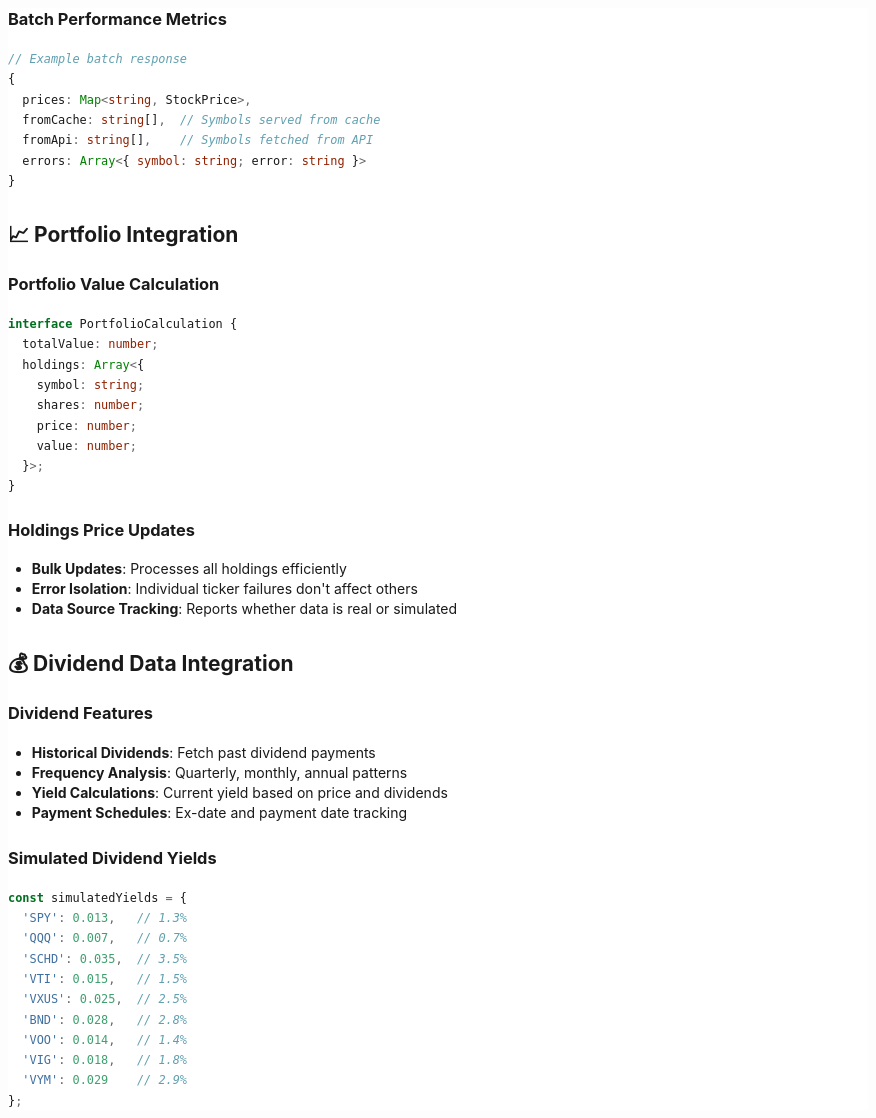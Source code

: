 ### Batch Performance Metrics
```typescript
// Example batch response
{
  prices: Map<string, StockPrice>,
  fromCache: string[],  // Symbols served from cache
  fromApi: string[],    // Symbols fetched from API
  errors: Array<{ symbol: string; error: string }>
}
```

## 📈 Portfolio Integration

### Portfolio Value Calculation
```typescript
interface PortfolioCalculation {
  totalValue: number;
  holdings: Array<{
    symbol: string;
    shares: number;
    price: number;
    value: number;
  }>;
}
```

### Holdings Price Updates
- **Bulk Updates**: Processes all holdings efficiently
- **Error Isolation**: Individual ticker failures don't affect others
- **Data Source Tracking**: Reports whether data is real or simulated

## 💰 Dividend Data Integration

### Dividend Features
- **Historical Dividends**: Fetch past dividend payments
- **Frequency Analysis**: Quarterly, monthly, annual patterns
- **Yield Calculations**: Current yield based on price and dividends
- **Payment Schedules**: Ex-date and payment date tracking

### Simulated Dividend Yields
```typescript
const simulatedYields = {
  'SPY': 0.013,   // 1.3%
  'QQQ': 0.007,   // 0.7%
  'SCHD': 0.035,  // 3.5%
  'VTI': 0.015,   // 1.5%
  'VXUS': 0.025,  // 2.5%
  'BND': 0.028,   // 2.8%
  'VOO': 0.014,   // 1.4%
  'VIG': 0.018,   // 1.8%
  'VYM': 0.029    // 2.9%
};
```
